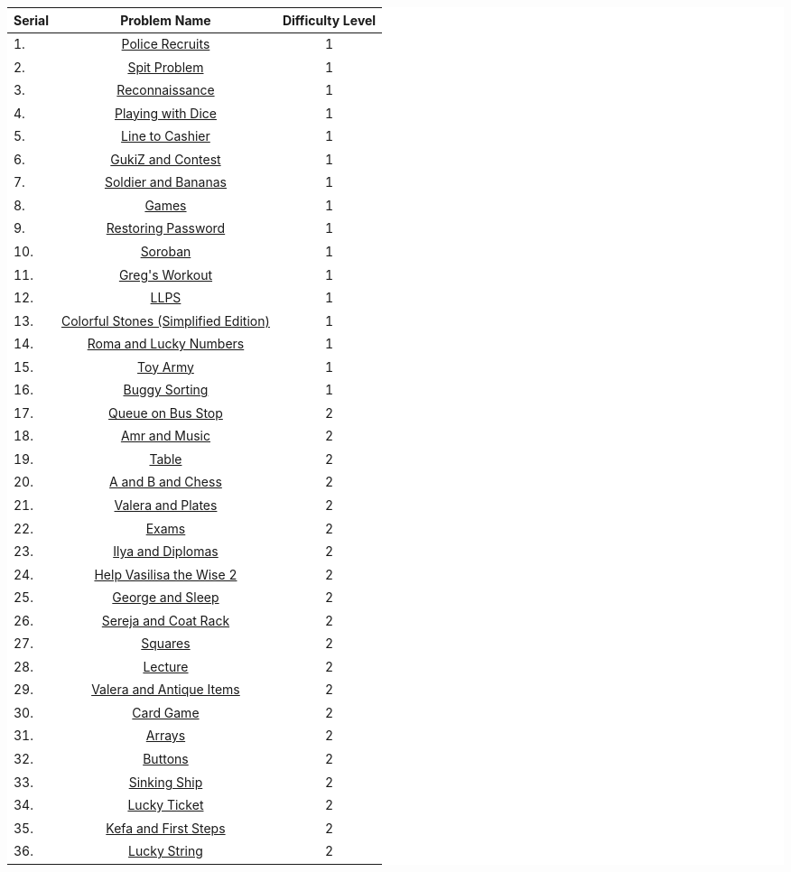 | Serial | Problem Name | Difficulty Level |
|:--|:---:|:---:|
|1.| [Police Recruits](http://codeforces.com/problemset/problem/427/A) | 1 |
|2.| [Spit Problem](http://codeforces.com/problemset/problem/29/A) | 1 |
|3.| [Reconnaissance](http://codeforces.com/problemset/problem/32/A) | 1 |
|4.| [Playing with Dice](http://codeforces.com/problemset/problem/378/A) | 1 |
|5.| [Line to Cashier](http://codeforces.com/problemset/problem/408/A) | 1 |
|6.| [GukiZ and Contest](http://codeforces.com/problemset/problem/551/A) | 1 |
|7.| [Soldier and Bananas](http://codeforces.com/problemset/problem/546/A) | 1 |
|8.| [Games](http://codeforces.com/problemset/problem/268/A) | 1 |
|9.| [Restoring Password](http://codeforces.com/problemset/problem/94/A) | 1 |
|10.| [Soroban](http://codeforces.com/problemset/problem/363/A) | 1 |
|11.| [Greg's Workout](http://codeforces.com/problemset/problem/255/A) | 1 |
|12.| [LLPS](http://codeforces.com/problemset/problem/202/A) | 1 |
|13.| [Colorful Stones (Simplified Edition)](http://codeforces.com/problemset/problem/265/A) | 1 |
|14.| [Roma and Lucky Numbers](http://codeforces.com/problemset/problem/262/A) | 1 |
|15.| [Toy Army](http://codeforces.com/problemset/problem/84/A) | 1 |
|16.| [Buggy Sorting](http://codeforces.com/problemset/problem/246/A) | 1 |
|17.| [Queue on Bus Stop](http://codeforces.com/problemset/problem/435/A) | 2 |
|18.| [Amr and Music](http://codeforces.com/problemset/problem/507/A) | 2 |
|19.| [Table](http://codeforces.com/problemset/problem/359/A) | 2 |
|20.| [A and B and Chess](http://codeforces.com/problemset/problem/519/A) | 2 |
|21.| [Valera and Plates](http://codeforces.com/problemset/problem/369/A) | 2 |
|22.| [Exams](http://codeforces.com/problemset/problem/194/A) | 2 |
|23.| [Ilya and Diplomas](http://codeforces.com/problemset/problem/557/A) | 2 |
|24.| [Help Vasilisa the Wise 2](http://codeforces.com/problemset/problem/143/A) | 2 |
|25.| [George and Sleep](http://codeforces.com/problemset/problem/387/A) | 2 |
|26.| [Sereja and Coat Rack](http://codeforces.com/problemset/problem/368/A) | 2 |
|27.| [Squares](http://codeforces.com/problemset/problem/263/B) | 2 |
|28.| [Lecture](http://codeforces.com/problemset/problem/499/B) | 2 |
|29.| [Valera and Antique Items](http://codeforces.com/problemset/problem/441/A) | 2 |
|30.| [Card Game](http://codeforces.com/problemset/problem/106/A) | 2 |
|31.| [Arrays](http://codeforces.com/problemset/problem/572/A) | 2 |
|32.| [Buttons](http://codeforces.com/problemset/problem/268/B) | 2 |
|33.| [Sinking Ship](http://codeforces.com/problemset/problem/63/A) | 2 |
|34.| [Lucky Ticket](http://codeforces.com/problemset/problem/146/A) | 2 |
|35.| [Kefa and First Steps](http://codeforces.com/problemset/problem/580/A) | 2 |
|36.| [Lucky String](http://codeforces.com/problemset/problem/110/B) | 2 |